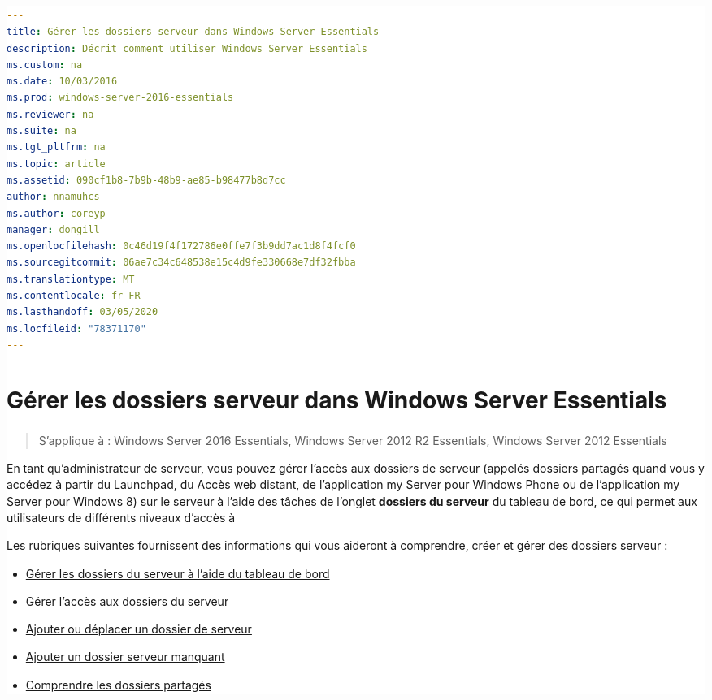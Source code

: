 ```yaml
---
title: Gérer les dossiers serveur dans Windows Server Essentials
description: Décrit comment utiliser Windows Server Essentials
ms.custom: na
ms.date: 10/03/2016
ms.prod: windows-server-2016-essentials
ms.reviewer: na
ms.suite: na
ms.tgt_pltfrm: na
ms.topic: article
ms.assetid: 090cf1b8-7b9b-48b9-ae85-b98477b8d7cc
author: nnamuhcs
ms.author: coreyp
manager: dongill
ms.openlocfilehash: 0c46d19f4f172786e0ffe7f3b9dd7ac1d8f4fcf0
ms.sourcegitcommit: 06ae7c34c648538e15c4d9fe330668e7df32fbba
ms.translationtype: MT
ms.contentlocale: fr-FR
ms.lasthandoff: 03/05/2020
ms.locfileid: "78371170"
---
```

# <a name="manage-server-folders-in-windows-server-essentials"></a>Gérer les dossiers serveur dans Windows Server Essentials

>S’applique à : Windows Server 2016 Essentials, Windows Server 2012 R2 Essentials, Windows Server 2012 Essentials
  
 En tant qu’administrateur de serveur, vous pouvez gérer l’accès aux dossiers de serveur (appelés dossiers partagés quand vous y accédez à partir du Launchpad, du Accès web distant, de l’application my Server pour Windows Phone ou de l’application my Server pour Windows 8) sur le serveur à l’aide des tâches de l’onglet **dossiers du serveur** du tableau de bord, ce qui permet aux utilisateurs de différents niveaux d’accès à  
  
 Les rubriques suivantes fournissent des informations qui vous aideront à comprendre, créer et gérer des dossiers serveur :  
  
-   [Gérer les dossiers du serveur à l’aide du tableau de bord](Manage-Server-Folders-in-Windows-Server-Essentials.md#BKMK_2)  
  
-   [Gérer l’accès aux dossiers du serveur](Manage-Server-Folders-in-Windows-Server-Essentials.md#BKMK_1)  
  
-   [Ajouter ou déplacer un dossier de serveur](Manage-Server-Folders-in-Windows-Server-Essentials.md#BKMK_5)  
  
-   [Ajouter un dossier serveur manquant](Manage-Server-Folders-in-Windows-Server-Essentials.md#BKMK_9)  
  
-   [Comprendre les dossiers partagés](Manage-Server-Folders-in-Windows-Server-Essentials.md#BKMK_11)  
  